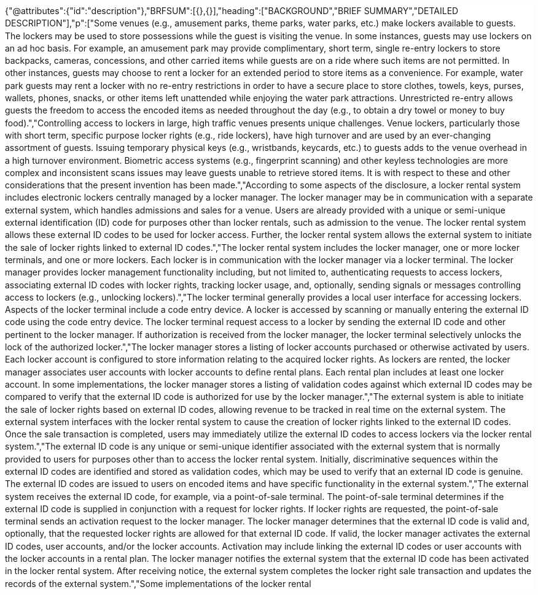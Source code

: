 {"@attributes":{"id":"description"},"BRFSUM":[{},{}],"heading":["BACKGROUND","BRIEF SUMMARY","DETAILED DESCRIPTION"],"p":["Some venues (e.g., amusement parks, theme parks, water parks, etc.) make lockers available to guests. The lockers may be used to store possessions while the guest is visiting the venue. In some instances, guests may use lockers on an ad hoc basis. For example, an amusement park may provide complimentary, short term, single re-entry lockers to store backpacks, cameras, concessions, and other carried items while guests are on a ride where such items are not permitted. In other instances, guests may choose to rent a locker for an extended period to store items as a convenience. For example, water park guests may rent a locker with no re-entry restrictions in order to have a secure place to store clothes, towels, keys, purses, wallets, phones, snacks, or other items left unattended while enjoying the water park attractions. Unrestricted re-entry allows guests the freedom to access the encoded items as needed throughout the day (e.g., to obtain a dry towel or money to buy food).","Controlling access to lockers in large, high traffic venues presents unique challenges. Venue lockers, particularly those with short term, specific purpose locker rights (e.g., ride lockers), have high turnover and are used by an ever-changing assortment of guests. Issuing temporary physical keys (e.g., wristbands, keycards, etc.) to guests adds to the venue overhead in a high turnover environment. Biometric access systems (e.g., fingerprint scanning) and other keyless technologies are more complex and inconsistent scans issues may leave guests unable to retrieve stored items. It is with respect to these and other considerations that the present invention has been made.","According to some aspects of the disclosure, a locker rental system includes electronic lockers centrally managed by a locker manager. The locker manager may be in communication with a separate external system, which handles admissions and sales for a venue. Users are already provided with a unique or semi-unique external identification (ID) code for purposes other than locker rentals, such as admission to the venue. The locker rental system allows these external ID codes to be used for locker access. Further, the locker rental system allows the external system to initiate the sale of locker rights linked to external ID codes.","The locker rental system includes the locker manager, one or more locker terminals, and one or more lockers. Each locker is in communication with the locker manager via a locker terminal. The locker manager provides locker management functionality including, but not limited to, authenticating requests to access lockers, associating external ID codes with locker rights, tracking locker usage, and, optionally, sending signals or messages controlling access to lockers (e.g., unlocking lockers).","The locker terminal generally provides a local user interface for accessing lockers. Aspects of the locker terminal include a code entry device. A locker is accessed by scanning or manually entering the external ID code using the code entry device. The locker terminal request access to a locker by sending the external ID code and other pertinent to the locker manager. If authorization is received from the locker manager, the locker terminal selectively unlocks the lock of the authorized locker.","The locker manager stores a listing of locker accounts purchased or otherwise activated by users. Each locker account is configured to store information relating to the acquired locker rights. As lockers are rented, the locker manager associates user accounts with locker accounts to define rental plans. Each rental plan includes at least one locker account. In some implementations, the locker manager stores a listing of validation codes against which external ID codes may be compared to verify that the external ID code is authorized for use by the locker manager.","The external system is able to initiate the sale of locker rights based on external ID codes, allowing revenue to be tracked in real time on the external system. The external system interfaces with the locker rental system to cause the creation of locker rights linked to the external ID codes. Once the sale transaction is completed, users may immediately utilize the external ID codes to access lockers via the locker rental system.","The external ID code is any unique or semi-unique identifier associated with the external system that is normally provided to users for purposes other than to access the locker rental system. Initially, discriminative sequences within the external ID codes are identified and stored as validation codes, which may be used to verify that an external ID code is genuine. The external ID codes are issued to users on encoded items and have specific functionality in the external system.","The external system receives the external ID code, for example, via a point-of-sale terminal. The point-of-sale terminal determines if the external ID code is supplied in conjunction with a request for locker rights. If locker rights are requested, the point-of-sale terminal sends an activation request to the locker manager. The locker manager determines that the external ID code is valid and, optionally, that the requested locker rights are allowed for that external ID code. If valid, the locker manager activates the external ID codes, user accounts, and\/or the locker accounts. Activation may include linking the external ID codes or user accounts with the locker accounts in a rental plan. The locker manager notifies the external system that the external ID code has been activated in the locker rental system. After receiving notice, the external system completes the locker right sale transaction and updates the records of the external system.","Some implementations of the locker rental